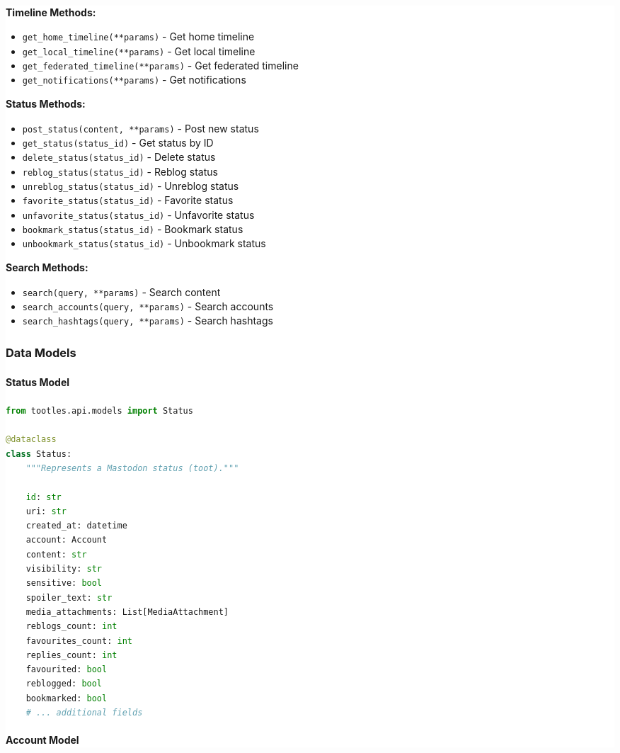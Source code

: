 **Timeline Methods:**
- `get_home_timeline(**params)` - Get home timeline
- `get_local_timeline(**params)` - Get local timeline  
- `get_federated_timeline(**params)` - Get federated timeline
- `get_notifications(**params)` - Get notifications

**Status Methods:**
- `post_status(content, **params)` - Post new status
- `get_status(status_id)` - Get status by ID
- `delete_status(status_id)` - Delete status
- `reblog_status(status_id)` - Reblog status
- `unreblog_status(status_id)` - Unreblog status
- `favorite_status(status_id)` - Favorite status
- `unfavorite_status(status_id)` - Unfavorite status
- `bookmark_status(status_id)` - Bookmark status
- `unbookmark_status(status_id)` - Unbookmark status

**Search Methods:**
- `search(query, **params)` - Search content
- `search_accounts(query, **params)` - Search accounts
- `search_hashtags(query, **params)` - Search hashtags

### Data Models

#### Status Model

```python
from tootles.api.models import Status

@dataclass
class Status:
    """Represents a Mastodon status (toot)."""
    
    id: str
    uri: str
    created_at: datetime
    account: Account
    content: str
    visibility: str
    sensitive: bool
    spoiler_text: str
    media_attachments: List[MediaAttachment]
    reblogs_count: int
    favourites_count: int
    replies_count: int
    favourited: bool
    reblogged: bool
    bookmarked: bool
    # ... additional fields
```

#### Account Model
